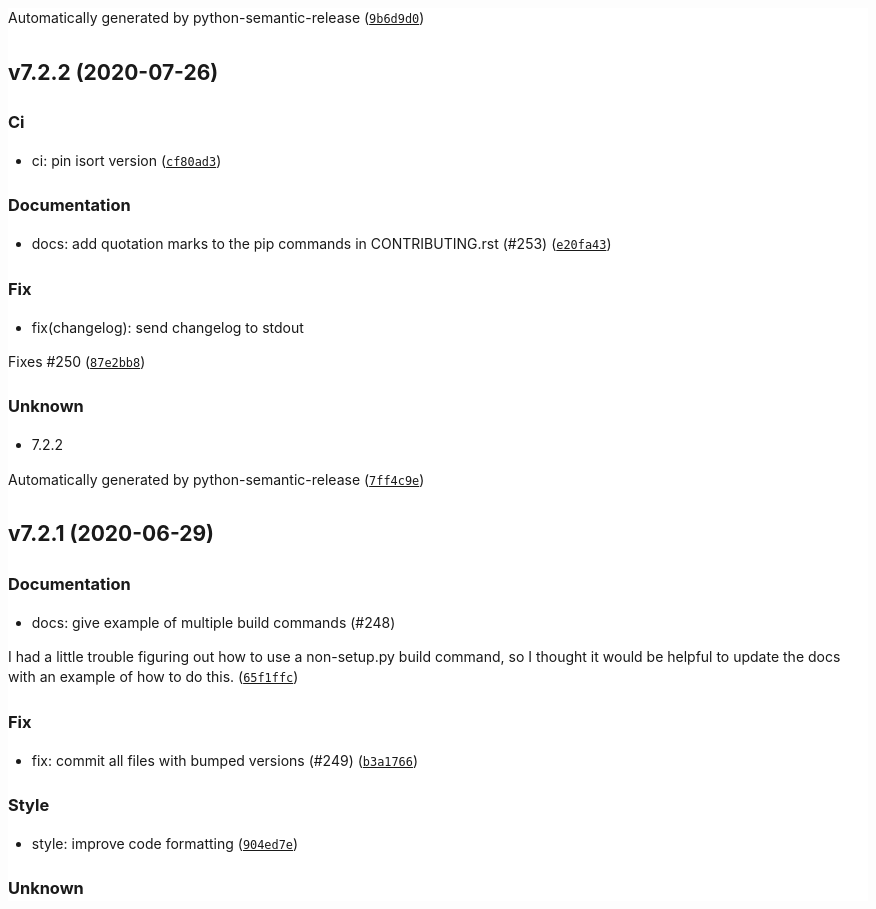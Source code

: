 Automatically generated by python-semantic-release ([`9b6d9d0`](https://github.com/bernardcooke53/python-semantic-release/commit/9b6d9d0e1060155b44bc983443c7a453a7fb896c))


## v7.2.2 (2020-07-26)

### Ci

* ci: pin isort version ([`cf80ad3`](https://github.com/bernardcooke53/python-semantic-release/commit/cf80ad3dc01b35706b1da50e178373c010c22acf))

### Documentation

* docs: add quotation marks to the pip commands in CONTRIBUTING.rst (#253) ([`e20fa43`](https://github.com/bernardcooke53/python-semantic-release/commit/e20fa43098c06f5f585c81b9cd7e287dcce3fb5d))

### Fix

* fix(changelog): send changelog to stdout

Fixes #250 ([`87e2bb8`](https://github.com/bernardcooke53/python-semantic-release/commit/87e2bb881387ff3ac245ab9923347a5a616e197b))

### Unknown

* 7.2.2

Automatically generated by python-semantic-release ([`7ff4c9e`](https://github.com/bernardcooke53/python-semantic-release/commit/7ff4c9ec43b943c7395d914815bf62d88fa72e3a))


## v7.2.1 (2020-06-29)

### Documentation

* docs: give example of multiple build commands (#248)

I had a little trouble figuring out how to use a non-setup.py build
command, so I thought it would be helpful to update the docs with an
example of how to do this. ([`65f1ffc`](https://github.com/bernardcooke53/python-semantic-release/commit/65f1ffcc6cac3bf382f4b821ff2be59d04f9f867))

### Fix

* fix: commit all files with bumped versions (#249) ([`b3a1766`](https://github.com/bernardcooke53/python-semantic-release/commit/b3a1766be7edb7d2eb76f2726d35ab8298688b3b))

### Style

* style: improve code formatting ([`904ed7e`](https://github.com/bernardcooke53/python-semantic-release/commit/904ed7eb60332b1984529b2a38afaee3f5facdd3))

### Unknown
